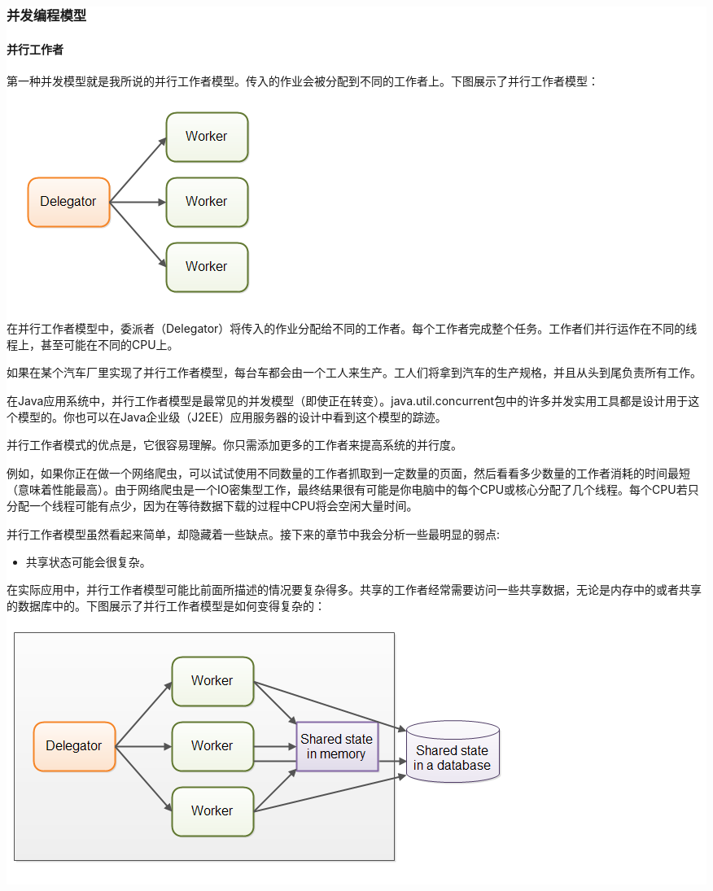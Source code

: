 ### 并发编程模型  

#### 并行工作者  
第一种并发模型就是我所说的并行工作者模型。传入的作业会被分配到不同的工作者上。下图展示了并行工作者模型：  
![](images/concurrency-models-1.png)  
在并行工作者模型中，委派者（Delegator）将传入的作业分配给不同的工作者。每个工作者完成整个任务。工作者们并行运作在不同的线程上，甚至可能在不同的CPU上。  

如果在某个汽车厂里实现了并行工作者模型，每台车都会由一个工人来生产。工人们将拿到汽车的生产规格，并且从头到尾负责所有工作。  

在Java应用系统中，并行工作者模型是最常见的并发模型（即使正在转变）。java.util.concurrent包中的许多并发实用工具都是设计用于这个模型的。你也可以在Java企业级（J2EE）应用服务器的设计中看到这个模型的踪迹。  

并行工作者模式的优点是，它很容易理解。你只需添加更多的工作者来提高系统的并行度。  

例如，如果你正在做一个网络爬虫，可以试试使用不同数量的工作者抓取到一定数量的页面，然后看看多少数量的工作者消耗的时间最短（意味着性能最高）。由于网络爬虫是一个IO密集型工作，最终结果很有可能是你电脑中的每个CPU或核心分配了几个线程。每个CPU若只分配一个线程可能有点少，因为在等待数据下载的过程中CPU将会空闲大量时间。  

并行工作者模型虽然看起来简单，却隐藏着一些缺点。接下来的章节中我会分析一些最明显的弱点:

- 共享状态可能会很复杂。  

在实际应用中，并行工作者模型可能比前面所描述的情况要复杂得多。共享的工作者经常需要访问一些共享数据，无论是内存中的或者共享的数据库中的。下图展示了并行工作者模型是如何变得复杂的：
![](images/concurrency-models-2.png)  
